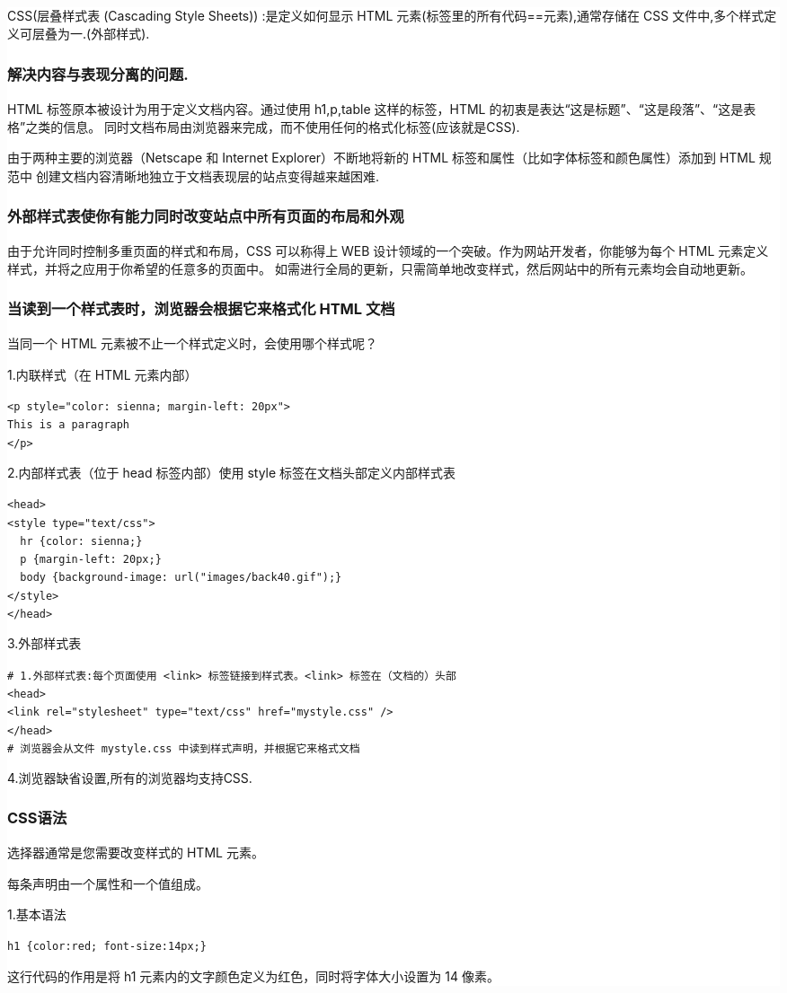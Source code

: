 CSS(层叠样式表 (Cascading Style Sheets)) :是定义如何显示 HTML 元素(标签里的所有代码==元素),通常存储在 CSS 文件中,多个样式定义可层叠为一.(外部样式).

### 解决内容与表现分离的问题.
HTML 标签原本被设计为用于定义文档内容。通过使用 h1,p,table 这样的标签，HTML 的初衷是表达“这是标题”、“这是段落”、“这是表格”之类的信息。
同时文档布局由浏览器来完成，而不使用任何的格式化标签(应该就是CSS).

由于两种主要的浏览器（Netscape 和 Internet Explorer）不断地将新的 HTML 标签和属性（比如字体标签和颜色属性）添加到 HTML 规范中
创建文档内容清晰地独立于文档表现层的站点变得越来越困难.

### 外部样式表使你有能力同时改变站点中所有页面的布局和外观
由于允许同时控制多重页面的样式和布局，CSS 可以称得上 WEB 设计领域的一个突破。作为网站开发者，你能够为每个 HTML 元素定义样式，并将之应用于你希望的任意多的页面中。
如需进行全局的更新，只需简单地改变样式，然后网站中的所有元素均会自动地更新。

### 当读到一个样式表时，浏览器会根据它来格式化 HTML 文档
当同一个 HTML 元素被不止一个样式定义时，会使用哪个样式呢？

1.内联样式（在 HTML 元素内部）
    
    <p style="color: sienna; margin-left: 20px">
    This is a paragraph
    </p>

2.内部样式表（位于 head 标签内部）使用 style 标签在文档头部定义内部样式表


    <head>
    <style type="text/css">
      hr {color: sienna;}
      p {margin-left: 20px;}
      body {background-image: url("images/back40.gif");}
    </style>
    </head>

3.外部样式表

    # 1.外部样式表:每个页面使用 <link> 标签链接到样式表。<link> 标签在（文档的）头部
    <head>
    <link rel="stylesheet" type="text/css" href="mystyle.css" />
    </head>    
    # 浏览器会从文件 mystyle.css 中读到样式声明，并根据它来格式文档


4.浏览器缺省设置,所有的浏览器均支持CSS.

### CSS语法
选择器通常是您需要改变样式的 HTML 元素。

每条声明由一个属性和一个值组成。

1.基本语法

    h1 {color:red; font-size:14px;}
 这行代码的作用是将 h1 元素内的文字颜色定义为红色，同时将字体大小设置为 14 像素。
